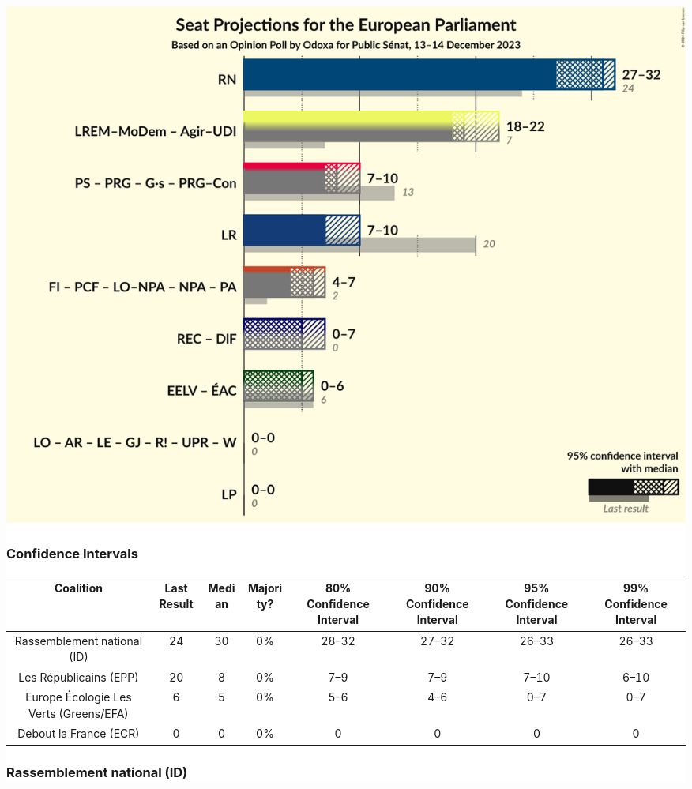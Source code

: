 ![Graph with coalitions seats not yet produced](2023-12-14-Odoxa-coalitions-seats.png "Coalitions Seats")

### Confidence Intervals

| Coalition | Last Result | Median | Majority? | 80% Confidence Interval | 90% Confidence Interval | 95% Confidence Interval | 99% Confidence Interval |
|:---------:|:-----------:|:------:|:---------:|:-----------------------:|:-----------------------:|:-----------------------:|:-----------------------:|
| Rassemblement national (ID) | 24 | 30 | 0% | 28–32 | 27–32 | 26–33 | 26–33 |
| Les Républicains (EPP) | 20 | 8 | 0% | 7–9 | 7–9 | 7–10 | 6–10 |
| Europe Écologie Les Verts (Greens/EFA) | 6 | 5 | 0% | 5–6 | 4–6 | 0–7 | 0–7 |
| Debout la France (ECR) | 0 | 0 | 0% | 0 | 0 | 0 | 0 |

### Rassemblement national (ID)
